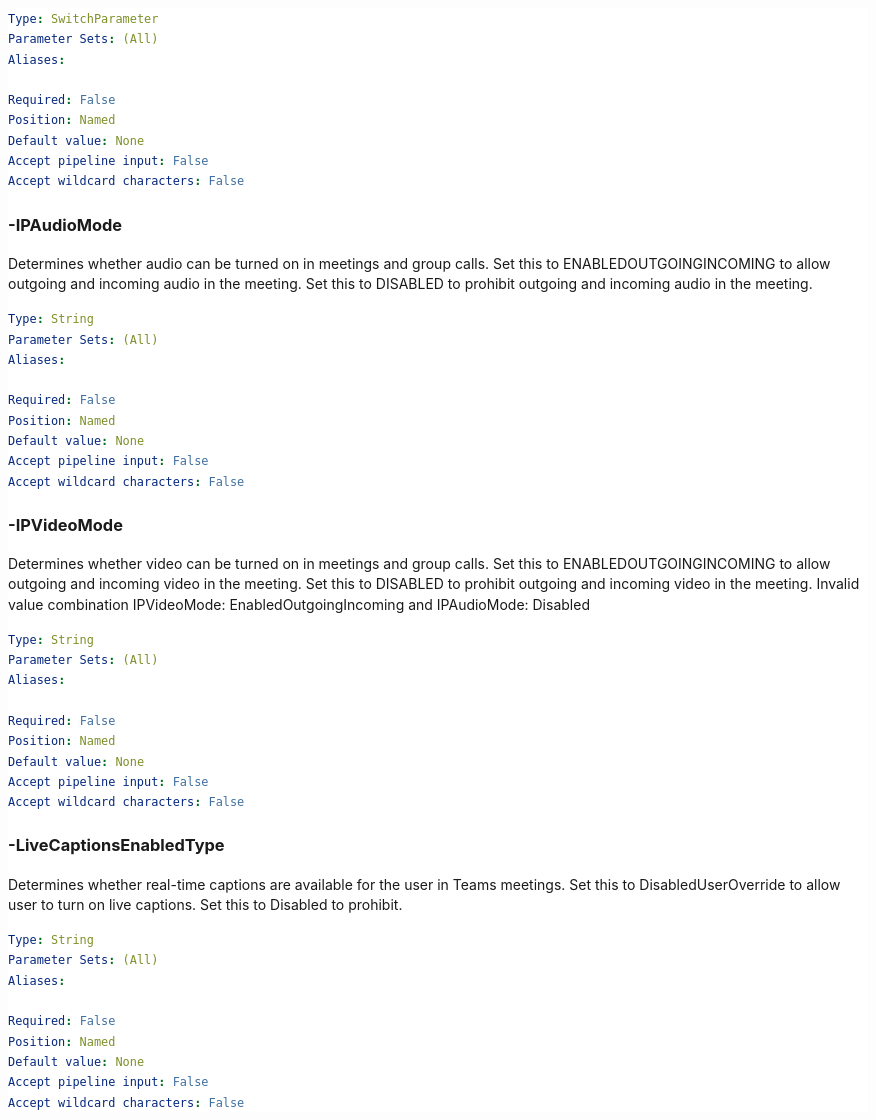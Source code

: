```yaml
Type: SwitchParameter
Parameter Sets: (All)
Aliases:

Required: False
Position: Named
Default value: None
Accept pipeline input: False
Accept wildcard characters: False
```

### -IPAudioMode
Determines whether audio can be turned on in meetings and group calls. Set this to ENABLEDOUTGOINGINCOMING to allow outgoing and incoming audio in the meeting. Set this to DISABLED to prohibit outgoing and incoming audio in the meeting.

```yaml
Type: String
Parameter Sets: (All)
Aliases:

Required: False
Position: Named
Default value: None
Accept pipeline input: False
Accept wildcard characters: False
```

### -IPVideoMode
Determines whether video can be turned on in meetings and group calls. Set this to ENABLEDOUTGOINGINCOMING to allow outgoing and incoming video in the meeting. Set this to DISABLED to prohibit outgoing and incoming video in the meeting. Invalid value combination IPVideoMode: EnabledOutgoingIncoming and IPAudioMode: Disabled

```yaml
Type: String
Parameter Sets: (All)
Aliases:

Required: False
Position: Named
Default value: None
Accept pipeline input: False
Accept wildcard characters: False
```

### -LiveCaptionsEnabledType
Determines whether real-time captions are available for the user in Teams meetings. Set this to DisabledUserOverride to allow user to turn on live captions. Set this to Disabled to prohibit.

```yaml
Type: String
Parameter Sets: (All)
Aliases:

Required: False
Position: Named
Default value: None
Accept pipeline input: False
Accept wildcard characters: False
```
